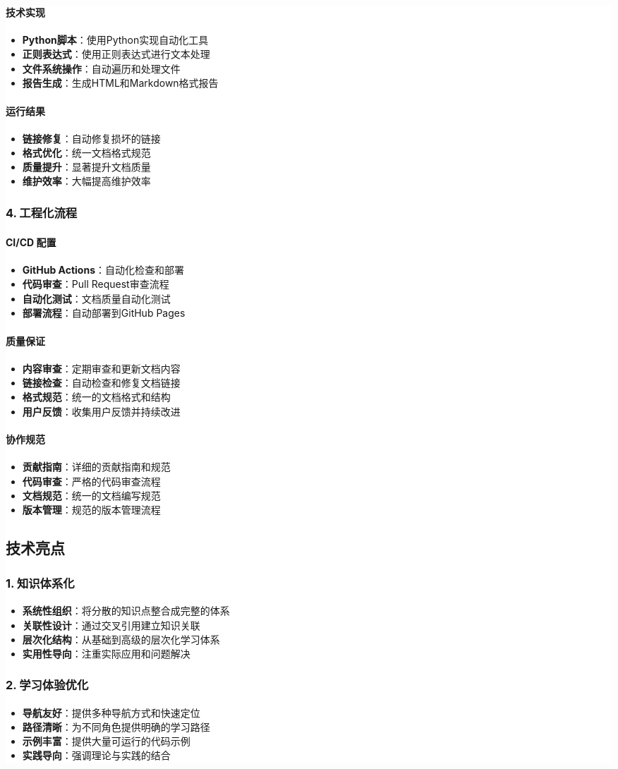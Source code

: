 #### 技术实现

- **Python脚本**：使用Python实现自动化工具
- **正则表达式**：使用正则表达式进行文本处理
- **文件系统操作**：自动遍历和处理文件
- **报告生成**：生成HTML和Markdown格式报告

#### 运行结果

- **链接修复**：自动修复损坏的链接
- **格式优化**：统一文档格式规范
- **质量提升**：显著提升文档质量
- **维护效率**：大幅提高维护效率

### 4. 工程化流程

#### CI/CD 配置

- **GitHub Actions**：自动化检查和部署
- **代码审查**：Pull Request审查流程
- **自动化测试**：文档质量自动化测试
- **部署流程**：自动部署到GitHub Pages

#### 质量保证

- **内容审查**：定期审查和更新文档内容
- **链接检查**：自动检查和修复文档链接
- **格式规范**：统一的文档格式和结构
- **用户反馈**：收集用户反馈并持续改进

#### 协作规范

- **贡献指南**：详细的贡献指南和规范
- **代码审查**：严格的代码审查流程
- **文档规范**：统一的文档编写规范
- **版本管理**：规范的版本管理流程

## 技术亮点

### 1. 知识体系化

- **系统性组织**：将分散的知识点整合成完整的体系
- **关联性设计**：通过交叉引用建立知识关联
- **层次化结构**：从基础到高级的层次化学习体系
- **实用性导向**：注重实际应用和问题解决

### 2. 学习体验优化

- **导航友好**：提供多种导航方式和快速定位
- **路径清晰**：为不同角色提供明确的学习路径
- **示例丰富**：提供大量可运行的代码示例
- **实践导向**：强调理论与实践的结合
